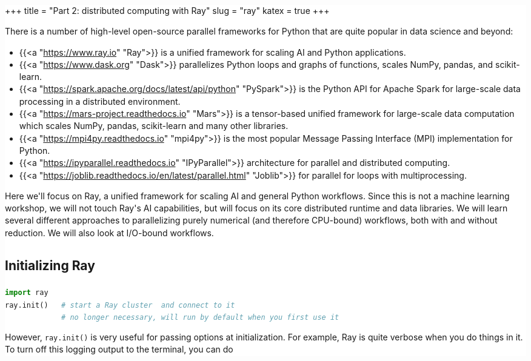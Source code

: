 +++
title = "Part 2: distributed computing with Ray"
slug = "ray"
katex = true
+++




There is a number of high-level open-source parallel frameworks for Python that are quite popular in data
science and beyond:

- {{<a "https://www.ray.io" "Ray">}} is a unified framework for scaling AI and Python applications.
- {{<a "https://www.dask.org" "Dask">}} parallelizes Python loops and graphs of functions, scales NumPy,
  pandas, and scikit-learn.
- {{<a "https://spark.apache.org/docs/latest/api/python" "PySpark">}} is the Python API for Apache Spark for
  large-scale data processing in a distributed environment.
- {{<a "https://mars-project.readthedocs.io" "Mars">}} is a tensor-based unified framework for large-scale
  data computation which scales NumPy, pandas, scikit-learn and many other libraries.
- {{<a "https://mpi4py.readthedocs.io" "mpi4py">}} is the most popular Message Passing Interface (MPI)
  implementation for Python.
- {{<a "https://ipyparallel.readthedocs.io" "IPyParallel">}} architecture for parallel and distributed
  computing.
- {{<a "https://joblib.readthedocs.io/en/latest/parallel.html" "Joblib">}} for parallel for loops with
  multiprocessing.

Here we'll focus on Ray, a unified framework for scaling AI and general Python workflows. Since this is not a
machine learning workshop, we will not touch Ray's AI capabilities, but will focus on its core distributed
runtime and data libraries. We will learn several different approaches to parallelizing purely numerical (and
therefore CPU-bound) workflows, both with and without reduction. We will also look at I/O-bound workflows.







## Initializing Ray

```py
import ray
ray.init()   # start a Ray cluster  and connect to it
             # no longer necessary, will run by default when you first use it
```

However, `ray.init()` is very useful for passing options at initialization. For example, Ray is quite verbose
when you do things in it. To turn off this logging output to the terminal, you can do
